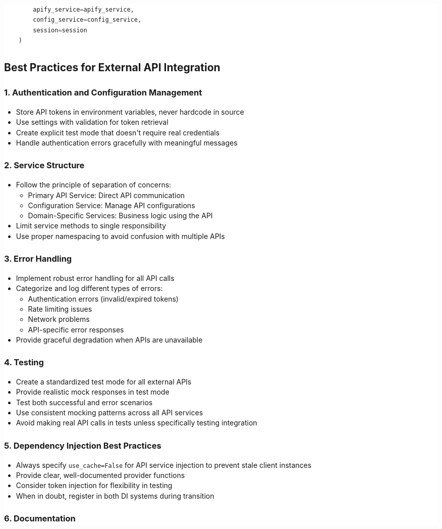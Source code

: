 ```python
        apify_service=apify_service,
        config_service=config_service,
        session=session
    )
```

## Best Practices for External API Integration

### 1. Authentication and Configuration Management

- Store API tokens in environment variables, never hardcode in source
- Use settings with validation for token retrieval
- Create explicit test mode that doesn't require real credentials
- Handle authentication errors gracefully with meaningful messages

### 2. Service Structure

- Follow the principle of separation of concerns:
  - Primary API Service: Direct API communication
  - Configuration Service: Manage API configurations
  - Domain-Specific Services: Business logic using the API
- Limit service methods to single responsibility
- Use proper namespacing to avoid confusion with multiple APIs

### 3. Error Handling

- Implement robust error handling for all API calls
- Categorize and log different types of errors:
  - Authentication errors (invalid/expired tokens)
  - Rate limiting issues
  - Network problems
  - API-specific error responses
- Provide graceful degradation when APIs are unavailable

### 4. Testing

- Create a standardized test mode for all external APIs
- Provide realistic mock responses in test mode
- Test both successful and error scenarios
- Use consistent mocking patterns across all API services
- Avoid making real API calls in tests unless specifically testing integration

### 5. Dependency Injection Best Practices

- Always specify `use_cache=False` for API service injection to prevent stale client instances
- Provide clear, well-documented provider functions
- Consider token injection for flexibility in testing
- When in doubt, register in both DI systems during transition

### 6. Documentation
